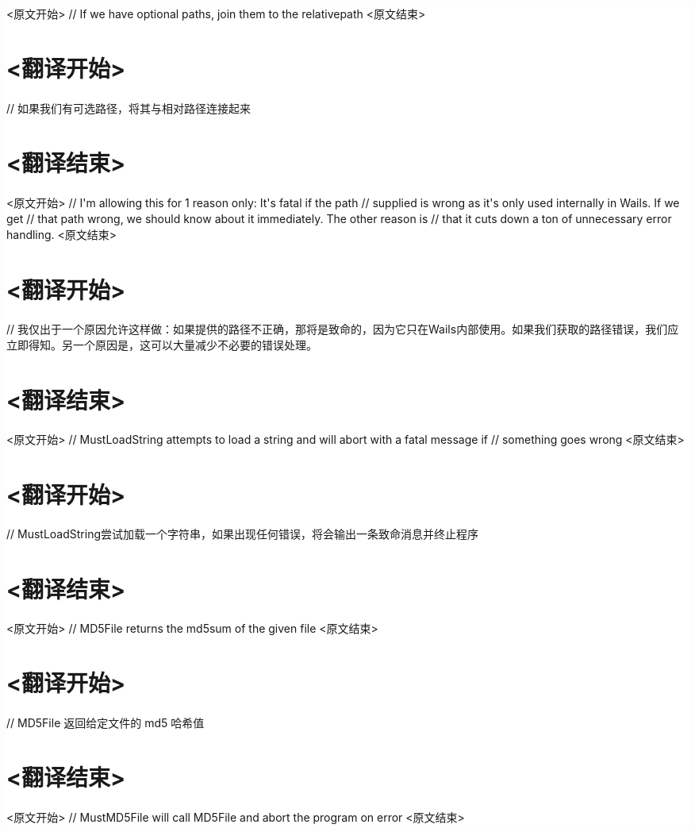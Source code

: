 
<原文开始>
// If we have optional paths, join them to the relativepath
<原文结束>

# <翻译开始>
// 如果我们有可选路径，将其与相对路径连接起来
# <翻译结束>


<原文开始>
		// I'm allowing this for 1 reason only: It's fatal if the path
		// supplied is wrong as it's only used internally in Wails. If we get
		// that path wrong, we should know about it immediately. The other reason is
		// that it cuts down a ton of unnecessary error handling.
<原文结束>

# <翻译开始>
// 我仅出于一个原因允许这样做：如果提供的路径不正确，那将是致命的，因为它只在Wails内部使用。如果我们获取的路径错误，我们应立即得知。另一个原因是，这可以大量减少不必要的错误处理。
# <翻译结束>


<原文开始>
// MustLoadString attempts to load a string and will abort with a fatal message if
// something goes wrong
<原文结束>

# <翻译开始>
// MustLoadString尝试加载一个字符串，如果出现任何错误，将会输出一条致命消息并终止程序
# <翻译结束>


<原文开始>
// MD5File returns the md5sum of the given file
<原文结束>

# <翻译开始>
// MD5File 返回给定文件的 md5 哈希值
# <翻译结束>


<原文开始>
// MustMD5File will call MD5File and abort the program on error
<原文结束>

